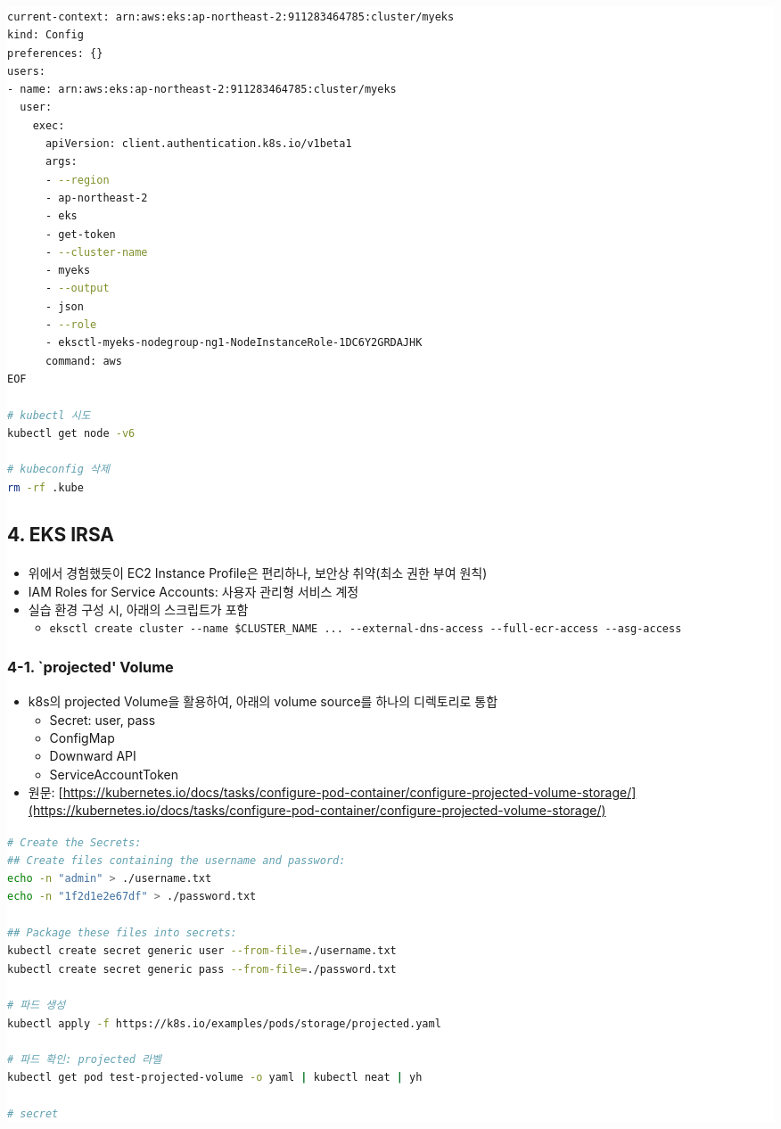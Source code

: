 ```bash
current-context: arn:aws:eks:ap-northeast-2:911283464785:cluster/myeks
kind: Config
preferences: {}
users:
- name: arn:aws:eks:ap-northeast-2:911283464785:cluster/myeks
  user:
    exec:
      apiVersion: client.authentication.k8s.io/v1beta1
      args:
      - --region
      - ap-northeast-2
      - eks
      - get-token
      - --cluster-name
      - myeks
      - --output
      - json
      - --role
      - eksctl-myeks-nodegroup-ng1-NodeInstanceRole-1DC6Y2GRDAJHK
      command: aws
EOF

# kubectl 시도
kubectl get node -v6

# kubeconfig 삭제
rm -rf .kube
```

## 4. EKS IRSA

- 위에서 경험했듯이 EC2 Instance Profile은 편리하나, 보안상 취약(최소 권한 부여 원칙)
- IAM Roles for Service Accounts: 사용자 관리형 서비스 계정
- 실습 환경 구성 시, 아래의 스크립트가 포함  
  - `eksctl create cluster --name $CLUSTER_NAME ... --external-dns-access --full-ecr-access --asg-access`

### 4-1. `projected' Volume

- k8s의 projected Volume을 활용하여, 아래의 volume source를 하나의 디렉토리로 통합
  - Secret: user, pass
  - ConfigMap
  - Downward API
  - ServiceAccountToken
- 원문: [https://kubernetes.io/docs/tasks/configure-pod-container/configure-projected-volume-storage/](https://kubernetes.io/docs/tasks/configure-pod-container/configure-projected-volume-storage/)

```bash
# Create the Secrets:
## Create files containing the username and password:
echo -n "admin" > ./username.txt
echo -n "1f2d1e2e67df" > ./password.txt

## Package these files into secrets:
kubectl create secret generic user --from-file=./username.txt
kubectl create secret generic pass --from-file=./password.txt

# 파드 생성
kubectl apply -f https://k8s.io/examples/pods/storage/projected.yaml

# 파드 확인: projected 라벨
kubectl get pod test-projected-volume -o yaml | kubectl neat | yh

# secret
```